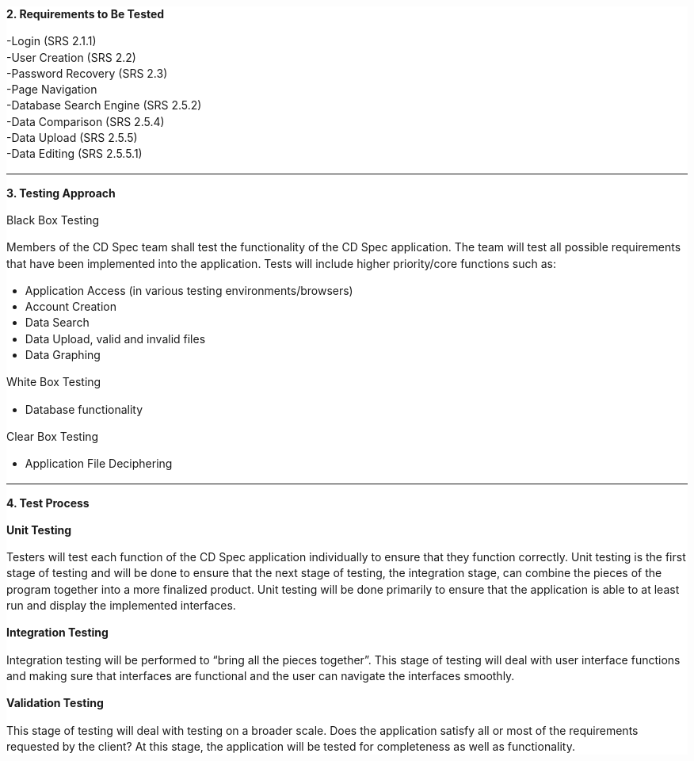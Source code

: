 
**2\. Requirements to Be Tested**

\-Login (SRS 2.1.1)  
\-User Creation (SRS 2.2)  
\-Password Recovery (SRS 2.3)  
\-Page Navigation  
\-Database Search Engine (SRS 2.5.2)  
\-Data Comparison (SRS 2.5.4)  
\-Data Upload (SRS 2.5.5)  
\-Data Editing (SRS 2.5.5.1)

---

**3\. Testing Approach**

Black Box Testing

Members of the CD Spec team shall test the functionality of the CD Spec application. The team will test all possible requirements that have been implemented into the application. Tests will include higher priority/core functions such as:

* Application Access (in various testing environments/browsers)  
* Account Creation  
* Data Search  
* Data Upload, valid and invalid files  
* Data Graphing

White Box Testing 

* Database functionality 

Clear Box Testing 

* Application File Deciphering

---

**4\. Test Process**

**Unit Testing**

Testers will test each function of the CD Spec application individually to ensure that they function correctly. Unit testing is the first stage of testing and will be done to ensure that the next stage of testing, the integration stage, can combine the pieces of the program together into a more finalized product. Unit testing will be done primarily to ensure that the application is able to at least run and display the implemented interfaces.

**Integration Testing**

Integration testing will be performed to “bring all the pieces together”. This stage of testing will deal with user interface functions and making sure that interfaces are functional and the user can navigate the interfaces smoothly.

**Validation Testing**

This stage of testing will deal with testing on a broader scale. Does the application satisfy all or most of the requirements requested by the client? At this stage, the application will be tested for completeness as well as functionality.
